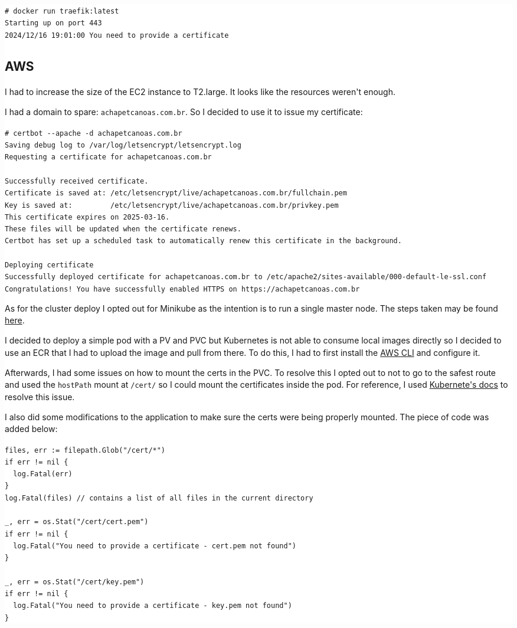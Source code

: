 ```
# docker run traefik:latest
Starting up on port 443
2024/12/16 19:01:00 You need to provide a certificate
```

## AWS

I had to increase the size of the EC2 instance to T2.large. It looks like the resources weren't enough.

I had a domain to spare: `achapetcanoas.com.br`. So I decided to use it to issue my certificate:

```
# certbot --apache -d achapetcanoas.com.br
Saving debug log to /var/log/letsencrypt/letsencrypt.log
Requesting a certificate for achapetcanoas.com.br

Successfully received certificate.
Certificate is saved at: /etc/letsencrypt/live/achapetcanoas.com.br/fullchain.pem
Key is saved at:         /etc/letsencrypt/live/achapetcanoas.com.br/privkey.pem
This certificate expires on 2025-03-16.
These files will be updated when the certificate renews.
Certbot has set up a scheduled task to automatically renew this certificate in the background.

Deploying certificate
Successfully deployed certificate for achapetcanoas.com.br to /etc/apache2/sites-available/000-default-le-ssl.conf
Congratulations! You have successfully enabled HTTPS on https://achapetcanoas.com.br
```

As for the cluster deploy I opted out for Minikube as the intention is to run a single master node. The steps taken may be found [here](https://crishantha.medium.com/running-minikube-on-aws-ec2-e845337a956).

I decided to deploy a simple pod with a PV and PVC but Kubernetes is not able to consume local images directly so I decided to use an ECR that I had to upload the image and pull from there. To do this, I had to first install the [AWS CLI](https://docs.aws.amazon.com/cli/latest/userguide/getting-started-install.html) and configure it.

Afterwards, I had some issues on how to mount the certs in the PVC. To resolve this I opted out to not to go to the safest route and used the `hostPath` mount at `/cert/` so I could mount the certificates inside the pod. For reference, I used [Kubernete's docs](https://kubernetes.io/docs/tasks/configure-pod-container/configure-persistent-volume-storage/) to resolve this issue.

I also did some modifications to the application to make sure the certs were being properly mounted. The piece of code was added below:

```
files, err := filepath.Glob("/cert/*")
if err != nil {
  log.Fatal(err)
}
log.Fatal(files) // contains a list of all files in the current directory

_, err = os.Stat("/cert/cert.pem")
if err != nil {
  log.Fatal("You need to provide a certificate - cert.pem not found")
}

_, err = os.Stat("/cert/key.pem")
if err != nil {
  log.Fatal("You need to provide a certificate - key.pem not found")
}
``` 
